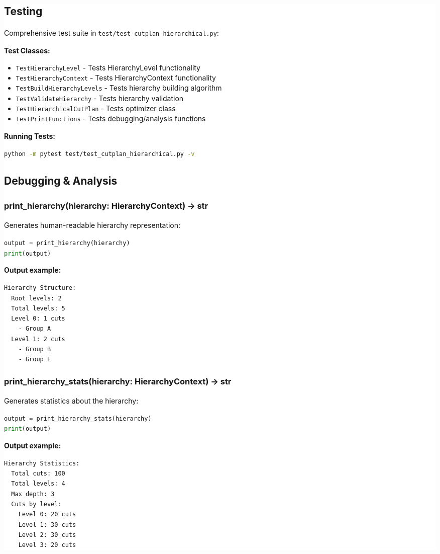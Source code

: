 ## Testing

Comprehensive test suite in `test/test_cutplan_hierarchical.py`:

**Test Classes:**
- `TestHierarchyLevel` - Tests HierarchyLevel functionality
- `TestHierarchyContext` - Tests HierarchyContext functionality
- `TestBuildHierarchyLevels` - Tests hierarchy building algorithm
- `TestValidateHierarchy` - Tests hierarchy validation
- `TestHierarchicalCutPlan` - Tests optimizer class
- `TestPrintFunctions` - Tests debugging/analysis functions

**Running Tests:**
```bash
python -m pytest test/test_cutplan_hierarchical.py -v
```

## Debugging & Analysis

### print_hierarchy(hierarchy: HierarchyContext) -> str

Generates human-readable hierarchy representation:

```python
output = print_hierarchy(hierarchy)
print(output)
```

**Output example:**
```
Hierarchy Structure:
  Root levels: 2
  Total levels: 5
  Level 0: 1 cuts
    - Group A
  Level 1: 2 cuts
    - Group B
    - Group E
```

### print_hierarchy_stats(hierarchy: HierarchyContext) -> str

Generates statistics about the hierarchy:

```python
output = print_hierarchy_stats(hierarchy)
print(output)
```

**Output example:**
```
Hierarchy Statistics:
  Total cuts: 100
  Total levels: 4
  Max depth: 3
  Cuts by level:
    Level 0: 20 cuts
    Level 1: 30 cuts
    Level 2: 30 cuts
    Level 3: 20 cuts
```
